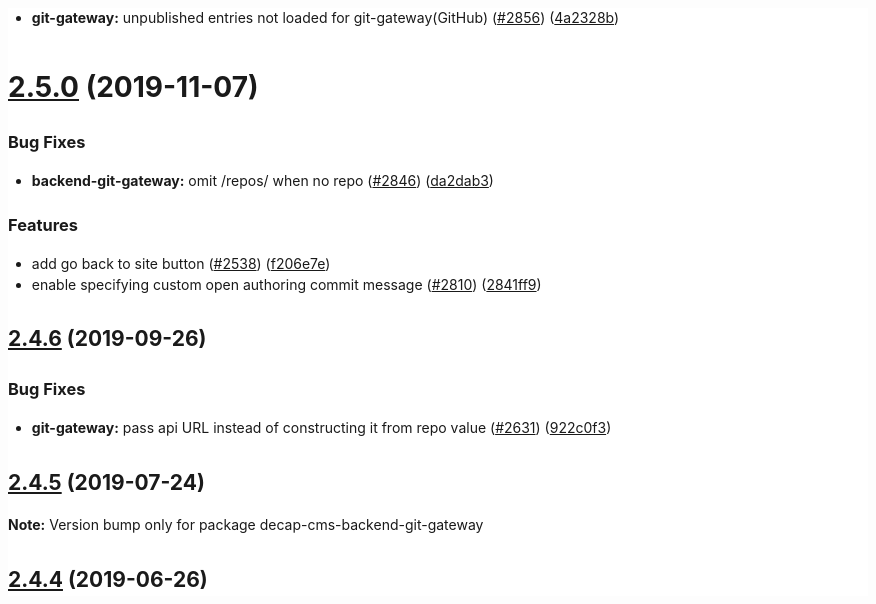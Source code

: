 - **git-gateway:** unpublished entries not loaded for git-gateway(GitHub) ([#2856](https://github.com/decaporg/decap-cms/tree/main/packages/decap-cms-backend-git-gateway/issues/2856)) ([4a2328b](https://github.com/decaporg/decap-cms/tree/main/packages/decap-cms-backend-git-gateway/commit/4a2328b2f10ea678184391e4caf235b41323cd3e))

# [2.5.0](https://github.com/decaporg/decap-cms/tree/main/packages/decap-cms-backend-git-gateway/compare/decap-cms-backend-git-gateway@2.4.6...decap-cms-backend-git-gateway@2.5.0) (2019-11-07)

### Bug Fixes

- **backend-git-gateway:** omit /repos/ when no repo ([#2846](https://github.com/decaporg/decap-cms/tree/main/packages/decap-cms-backend-git-gateway/issues/2846)) ([da2dab3](https://github.com/decaporg/decap-cms/tree/main/packages/decap-cms-backend-git-gateway/commit/da2dab305ab7f0655791ef0fb5376e3d5e72897c))

### Features

- add go back to site button ([#2538](https://github.com/decaporg/decap-cms/tree/main/packages/decap-cms-backend-git-gateway/issues/2538)) ([f206e7e](https://github.com/decaporg/decap-cms/tree/main/packages/decap-cms-backend-git-gateway/commit/f206e7e5a13fb48ec6b27dce0dbb3a59b61de8f9))
- enable specifying custom open authoring commit message ([#2810](https://github.com/decaporg/decap-cms/tree/main/packages/decap-cms-backend-git-gateway/issues/2810)) ([2841ff9](https://github.com/decaporg/decap-cms/tree/main/packages/decap-cms-backend-git-gateway/commit/2841ff9ffe58afcf4dba45514a84a262ad370f1d))

## [2.4.6](https://github.com/decaporg/decap-cms/tree/main/packages/decap-cms-backend-git-gateway/compare/decap-cms-backend-git-gateway@2.4.5...decap-cms-backend-git-gateway@2.4.6) (2019-09-26)

### Bug Fixes

- **git-gateway:** pass api URL instead of constructing it from repo value ([#2631](https://github.com/decaporg/decap-cms/tree/main/packages/decap-cms-backend-git-gateway/issues/2631)) ([922c0f3](https://github.com/decaporg/decap-cms/tree/main/packages/decap-cms-backend-git-gateway/commit/922c0f3))

## [2.4.5](https://github.com/decaporg/decap-cms/tree/main/packages/decap-cms-backend-git-gateway/compare/decap-cms-backend-git-gateway@2.4.4...decap-cms-backend-git-gateway@2.4.5) (2019-07-24)

**Note:** Version bump only for package decap-cms-backend-git-gateway

## [2.4.4](https://github.com/decaporg/decap-cms/tree/main/packages/decap-cms-backend-git-gateway/compare/decap-cms-backend-git-gateway@2.4.3...decap-cms-backend-git-gateway@2.4.4) (2019-06-26)
